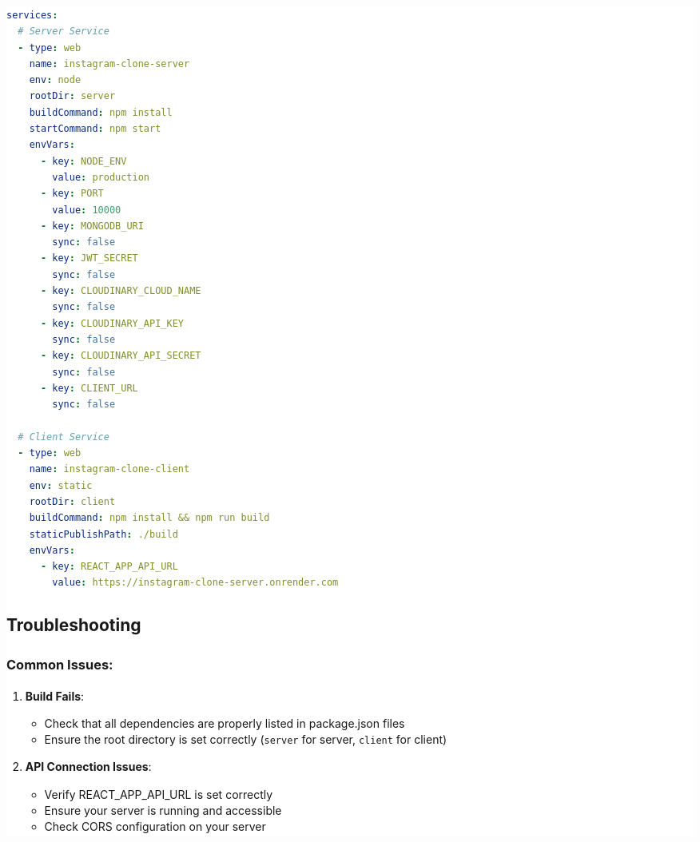 ```yaml
services:
  # Server Service
  - type: web
    name: instagram-clone-server
    env: node
    rootDir: server
    buildCommand: npm install
    startCommand: npm start
    envVars:
      - key: NODE_ENV
        value: production
      - key: PORT
        value: 10000
      - key: MONGODB_URI
        sync: false
      - key: JWT_SECRET
        sync: false
      - key: CLOUDINARY_CLOUD_NAME
        sync: false
      - key: CLOUDINARY_API_KEY
        sync: false
      - key: CLOUDINARY_API_SECRET
        sync: false
      - key: CLIENT_URL
        sync: false

  # Client Service
  - type: web
    name: instagram-clone-client
    env: static
    rootDir: client
    buildCommand: npm install && npm run build
    staticPublishPath: ./build
    envVars:
      - key: REACT_APP_API_URL
        value: https://instagram-clone-server.onrender.com
```

## Troubleshooting

### Common Issues:

1. **Build Fails**:
   - Check that all dependencies are properly listed in package.json files
   - Ensure the root directory is set correctly (`server` for server, `client` for client)

2. **API Connection Issues**:
   - Verify REACT_APP_API_URL is set correctly
   - Ensure your server is running and accessible
   - Check CORS configuration on your server
